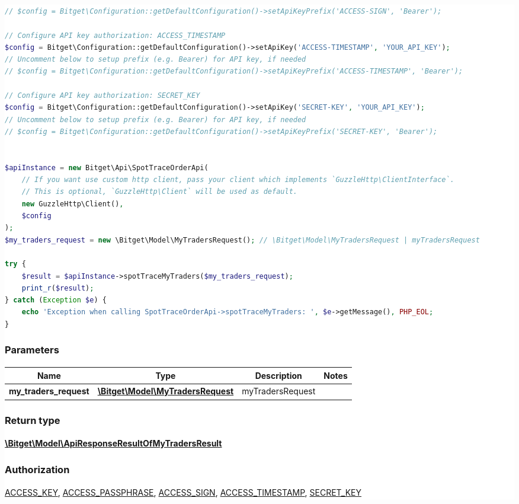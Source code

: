 ```php
// $config = Bitget\Configuration::getDefaultConfiguration()->setApiKeyPrefix('ACCESS-SIGN', 'Bearer');

// Configure API key authorization: ACCESS_TIMESTAMP
$config = Bitget\Configuration::getDefaultConfiguration()->setApiKey('ACCESS-TIMESTAMP', 'YOUR_API_KEY');
// Uncomment below to setup prefix (e.g. Bearer) for API key, if needed
// $config = Bitget\Configuration::getDefaultConfiguration()->setApiKeyPrefix('ACCESS-TIMESTAMP', 'Bearer');

// Configure API key authorization: SECRET_KEY
$config = Bitget\Configuration::getDefaultConfiguration()->setApiKey('SECRET-KEY', 'YOUR_API_KEY');
// Uncomment below to setup prefix (e.g. Bearer) for API key, if needed
// $config = Bitget\Configuration::getDefaultConfiguration()->setApiKeyPrefix('SECRET-KEY', 'Bearer');


$apiInstance = new Bitget\Api\SpotTraceOrderApi(
    // If you want use custom http client, pass your client which implements `GuzzleHttp\ClientInterface`.
    // This is optional, `GuzzleHttp\Client` will be used as default.
    new GuzzleHttp\Client(),
    $config
);
$my_traders_request = new \Bitget\Model\MyTradersRequest(); // \Bitget\Model\MyTradersRequest | myTradersRequest

try {
    $result = $apiInstance->spotTraceMyTraders($my_traders_request);
    print_r($result);
} catch (Exception $e) {
    echo 'Exception when calling SpotTraceOrderApi->spotTraceMyTraders: ', $e->getMessage(), PHP_EOL;
}
```

### Parameters

| Name | Type | Description  | Notes |
| ------------- | ------------- | ------------- | ------------- |
| **my_traders_request** | [**\Bitget\Model\MyTradersRequest**](../Model/MyTradersRequest.md)| myTradersRequest | |

### Return type

[**\Bitget\Model\ApiResponseResultOfMyTradersResult**](../Model/ApiResponseResultOfMyTradersResult.md)

### Authorization

[ACCESS_KEY](../../README.md#ACCESS_KEY), [ACCESS_PASSPHRASE](../../README.md#ACCESS_PASSPHRASE), [ACCESS_SIGN](../../README.md#ACCESS_SIGN), [ACCESS_TIMESTAMP](../../README.md#ACCESS_TIMESTAMP), [SECRET_KEY](../../README.md#SECRET_KEY)
